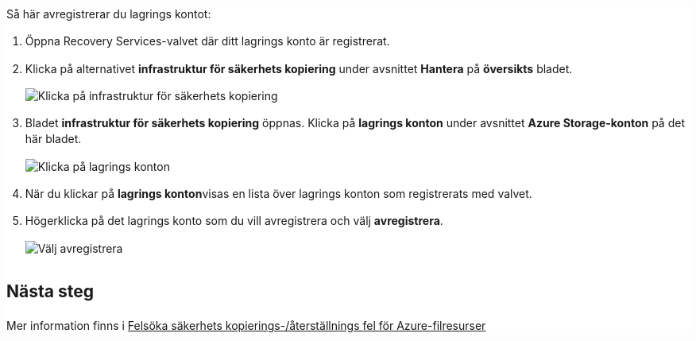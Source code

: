 Så här avregistrerar du lagrings kontot:

1. Öppna Recovery Services-valvet där ditt lagrings konto är registrerat.
2. Klicka på alternativet **infrastruktur för säkerhets kopiering** under avsnittet **Hantera** på **översikts** bladet.

   ![Klicka på infrastruktur för säkerhets kopiering](./media/manage-afs-backup/backup-infrastructure.png)

3. Bladet **infrastruktur för säkerhets kopiering** öppnas. Klicka på **lagrings konton** under avsnittet **Azure Storage-konton** på det här bladet.

   ![Klicka på lagrings konton](./media/manage-afs-backup/storage-accounts.png)

4. När du klickar på **lagrings konton**visas en lista över lagrings konton som registrerats med valvet.
5. Högerklicka på det lagrings konto som du vill avregistrera och välj **avregistrera**.

   ![Välj avregistrera](./media/manage-afs-backup/select-unregister.png)

## <a name="next-steps"></a>Nästa steg

Mer information finns i [Felsöka säkerhets kopierings-/återställnings fel för Azure-filresurser](https://docs.microsoft.com/azure/backup/troubleshoot-azure-files)
